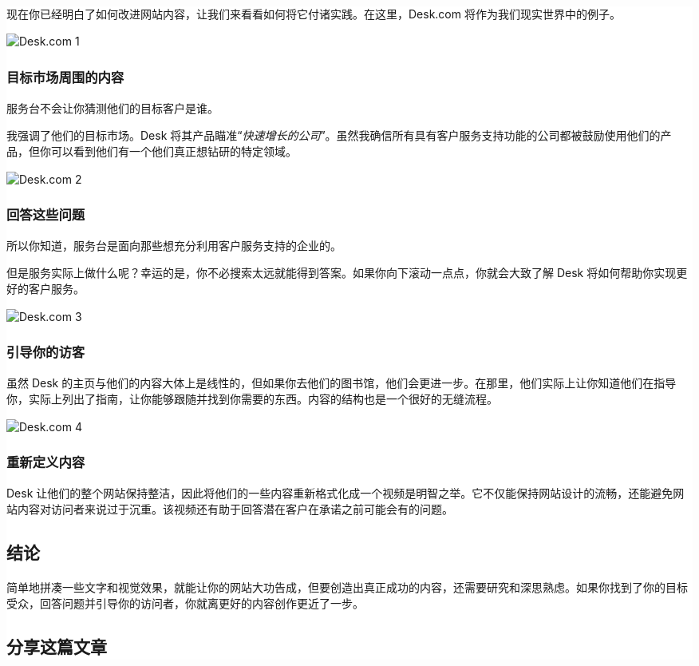 现在你已经明白了如何改进网站内容，让我们来看看如何将它付诸实践。在这里，Desk.com 将作为我们现实世界中的例子。

![Desk.com 1](../Images/126e24d2f62ecac89e8c33c61374a60d.png)

### 目标市场周围的内容

服务台不会让你猜测他们的目标客户是谁。

我强调了他们的目标市场。Desk 将其产品瞄准“*快速增长的公司*”。虽然我确信所有具有客户服务支持功能的公司都被鼓励使用他们的产品，但你可以看到他们有一个他们真正想钻研的特定领域。

![Desk.com 2](../Images/7efb0168aa91f925212c7ff8a8f0a309.png)

### 回答这些问题

所以你知道，服务台是面向那些想充分利用客户服务支持的企业的。

但是服务实际上做什么呢？幸运的是，你不必搜索太远就能得到答案。如果你向下滚动一点点，你就会大致了解 Desk 将如何帮助你实现更好的客户服务。

![Desk.com 3](../Images/93ab7d500a8b8b2be00491a718f6f7ed.png)

### 引导你的访客

虽然 Desk 的主页与他们的内容大体上是线性的，但如果你去他们的图书馆，他们会更进一步。在那里，他们实际上让你知道他们在指导你，实际上列出了指南，让你能够跟随并找到你需要的东西。内容的结构也是一个很好的无缝流程。

![Desk.com 4](../Images/48b1848dd66fbb13dba8a8f6237e7a40.png)

### 重新定义内容

Desk 让他们的整个网站保持整洁，因此将他们的一些内容重新格式化成一个视频是明智之举。它不仅能保持网站设计的流畅，还能避免网站内容对访问者来说过于沉重。该视频还有助于回答潜在客户在承诺之前可能会有的问题。

## 结论

简单地拼凑一些文字和视觉效果，就能让你的网站大功告成，但要创造出真正成功的内容，还需要研究和深思熟虑。如果你找到了你的目标受众，回答问题并引导你的访问者，你就离更好的内容创作更近了一步。

## 分享这篇文章